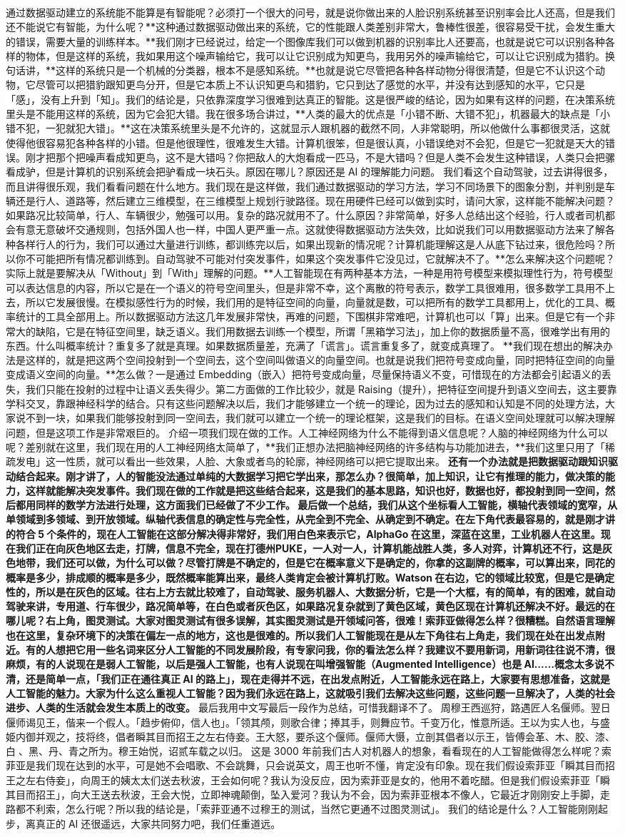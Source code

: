 通过数据驱动建立的系统能不能算是有智能呢？必须打一个很大的问号，就是说你做出来的人脸识别系统甚至识别率会比人还高，但是我们还不能说它有智能，为什么呢？**这种通过数据驱动做出来的系统，它的性能跟人类差别非常大，鲁棒性很差，很容易受干扰，会发生重大的错误，需要大量的训练样本。**我们刚才已经说过，给定一个图像库我们可以做到机器的识别率比人还要高，也就是说它可以识别各种各样的物体，但是这样的系统，我如果用这个噪声输给它，我可以让它识别成为知更鸟，我用另外的噪声输给它，可以让它识别成为猎豹。换句话讲，**这样的系统只是一个机械的分类器，根本不是感知系统。**也就是说它尽管把各种各样动物分得很清楚，但是它不认识这个动物，它尽管可以把猎豹跟知更鸟分开，但是它本质上不认识知更鸟和猎豹，它只到达了感觉的水平，并没有达到感知的水平，它只是「感」，没有上升到「知」。我们的结论是，只依靠深度学习很难到达真正的智能。这是很严峻的结论，因为如果有这样的问题，在决策系统里头是不能用这样的系统，因为它会犯大错。我在很多场合讲过，**人类的最大的优点是「小错不断、大错不犯」，机器最大的缺点是「小错不犯，一犯就犯大错」。**这在决策系统里头是不允许的，这就显示人跟机器的截然不同，人非常聪明，所以他做什么事都很灵活，这就使得他很容易犯各种各样的小错。但是他很理性，很难发生大错。计算机很笨，但是很认真，小错误绝对不会犯，但是它一犯就是天大的错误。刚才把那个把噪声看成知更鸟，这不是大错吗？你把敌人的大炮看成一匹马，不是大错吗？但是人类不会发生这种错误，人类只会把骡看成驴，但是计算机的识别系统会把驴看成一块石头。原因在哪儿？原因还是 AI 的理解能力问题。
我们看这个自动驾驶，过去讲得很多，而且讲得很乐观，我们看看问题在什么地方。我们现在是这样做，我们通过数据驱动的学习方法，学习不同场景下的图象分割，并判别是车辆还是行人、道路等，然后建立三维模型，在三维模型上规划行驶路径。现在用硬件已经可以做到实时，请问大家，这样能不能解决问题？如果路况比较简单，行人、车辆很少，勉强可以用。复杂的路况就用不了。什么原因？非常简单，好多人总结出这个经验，行人或者司机都会有意无意破坏交通规则，包括外国人也一样，中国人更严重一点。这就使得数据驱动方法失效，比如说我们可以用数据驱动方法来了解各种各样行人的行为，我们可以通过大量进行训练，都训练完以后，如果出现新的情况呢？计算机能理解这是人从底下钻过来，很危险吗？所以你不可能把所有情况都训练到。自动驾驶不可能对付突发事件，如果这个突发事件它没见过，它就解决不了。**怎么来解决这个问题呢？实际上就是要解决从「Without」到「With」理解的问题。**人工智能现在有两种基本方法，一种是用符号模型来模拟理性行为，符号模型可以表达信息的内容，所以它是在一个语义的符号空间里头，但是非常不幸，这个离散的符号表示，数学工具很难用，很多数学工具用不上去，所以它发展很慢。在模拟感性行为的时候，我们用的是特征空间的向量，向量就是数，可以把所有的数学工具都用上，优化的工具、概率统计的工具全部用上。所以数据驱动方法这几年发展非常快，再难的问题，下围棋非常难吧，计算机也可以「算」出来。但是它有一个非常大的缺陷，它是在特征空间里，缺乏语义。我们用数据去训练一个模型，所谓「黑箱学习法」，加上你的数据质量不高，很难学出有用的东西。什么叫概率统计？重复多了就是真理。如果数据质量差，充满了「谎言」。谎言重复多了，就变成真理了。
**我们现在想出的解决办法是这样的，就是把这两个空间投射到一个空间去，这个空间叫做语义的向量空间。也就是说我们把符号变成向量，同时把特征空间的向量变成语义空间的向量。**怎么做？一是通过 Embedding（嵌入）把符号变成向量，尽量保持语义不变，可惜现在的方法都会引起语义的丢失，我们只能在投射的过程中让语义丢失得少。第二方面做的工作比较少，就是 Raising（提升），把特征空间提升到语义空间去，这主要靠学科交叉，靠跟神经科学的结合。只有这些问题解决以后，我们才能够建立一个统一的理论，因为过去的感知和认知是不同的处理方法，大家说不到一块，如果我们能够投射到同一空间去，我们就可以建立一个统一的理论框架，这是我们的目标。在语义空间处理就可以解决理解问题，但是这项工作是非常艰巨的。
介绍一项我们现在做的工作。人工神经网络为什么不能得到语义信息呢？人脑的神经网络为什么可以呢？差别就在这里，我们现在用的人工神经网络太简单了，**我们正想办法把脑神经网络的许多结构与功能加进去，**我们这里只用了「稀疏发电」这一性质，就可以看出一些效果，人脸、大象或者鸟的轮廓，神经网络可以把它提取出来。
**还有一个办法就是把数据驱动跟知识驱动结合起来。**刚才讲了，人的智能没法通过单纯的大数据学习把它学出来，那怎么办？很简单，加上知识，让它有推理的能力，做决策的能力，这样就能解决突发事件。我们现在做的工作就是把这些结合起来，这是我们的基本思路，知识也好，数据也好，都投射到同一空间，然后都用同样的数学方法进行处理，这方面我们已经做了不少工作。
最后做一个总结，我们从这个坐标看人工智能，横轴代表领域的宽窄，从单领域到多领域、到开放领域。纵轴代表信息的确定性与完全性，从完全到不完全、从确定到不确定。在左下角代表最容易的，就是刚才讲的符合 5 个条件的，现在人工智能在这部分解决得非常好，我们用白色来表示它，AlphaGo 在这里，深蓝在这里，工业机器人在这里。现在我们正在向灰色地区去走，打牌，信息不完全，现在打德州PUKE，一人对一人，计算机能战胜人类，多人对弈，计算机还不行，这是灰色地带，我们还可以做，为什么可以做？尽管打牌是不确定的，但是它在概率意义下是确定的，你拿的这副牌的概率，可以算出来，同花的概率是多少，排成顺的概率是多少，既然概率能算出来，最终人类肯定会被计算机打败。Watson 在右边，它的领域比较宽，但是它是确定性的，所以是在灰色的区域。往右上方去就比较难了，自动驾驶、服务机器人、大数据分析，它是一个大框，有的简单，有的困难，就自动驾驶来讲，专用道、行车很少，路况简单等，在白色或者灰色区，如果路况复杂就到了黄色区域，黄色区现在计算机还解决不好。最远的在哪儿呢？右上角，图灵测试。大家对图灵测试有很多误解，其实图灵测试是开领域问答，很难！索菲亚做得怎么样？很糟糕。自然语言理解也在这里，复杂环境下的决策在偏左一点的地方，这也是很难的。所以我们人工智能现在是从左下角往右上角走，我们现在处在出发点附近。有的人想把它用一些名词来区分人工智能的不同发展阶段，有专家问我，你的看法怎么样？我建议不要用新词，用新词往往说不清，很麻烦，有的人说现在是弱人工智能，以后是强人工智能，也有人说现在叫增强智能（Augmented Intelligence）也是 AI……概念太多说不清，还是简单一点，**「我们正在通往真正 AI 的路上」，现在走得并不远，在出发点附近，人工智能永远在路上，大家要有思想准备，这就是人工智能的魅力。大家为什么这么重视人工智能？因为我们永远在路上，这就吸引我们去解决这些问题，这些问题一旦解决了，人类的社会进步、人类的生活就会发生本质上的改变。**
最后我用中文写最后一段作为总结，可惜我翻译不了。
周穆王西巡狩，路遇匠人名偃师。翌日偃师谒见王，偕来一个假人。「趋步俯仰，信人也」。「领其颅，则歌合律；捧其手，则舞应节。千变万化，惟意所适。王以为实人也，与盛姫内御并观之，技将终，倡者瞬其目而招王之左右侍妾。王大怒，要杀这个偃师。偃师大慑，立剖其倡者以示王，皆傅会革、木、胶、漆、白 、黑、丹、青之所为。穆王始悦，诏贰车载之以归。
这是 3000 年前我们古人对机器人的想象，看看现在的人工智能做得怎么样呢？索菲亚是我们现在达到的水平，可是她不会唱歌、不会跳舞，只会说英文，周王也听不懂，肯定没有印象。现在我们假设索菲亚「瞬其目而招王之左右侍妾」，向周王的姨太太们送去秋波，王会如何呢？我认为没反应，因为索菲亚是女的，他用不着吃醋。但是我们假设索菲亚「瞬其目而招王」，向大王送去秋波，王会大悦，立即神魂颠倒，坠入爱河？我认为不会，因为索菲亚根本不像人，它最近才刚刚安上手脚，走路都不利索，怎么行呢？所以我的结论是，「索菲亚通不过穆王的测试，当然它更通不过图灵测试」。
我们的结论是什么？人工智能刚刚起步，离真正的 AI 还很遥远，大家共同努力吧，我们任重道远。

